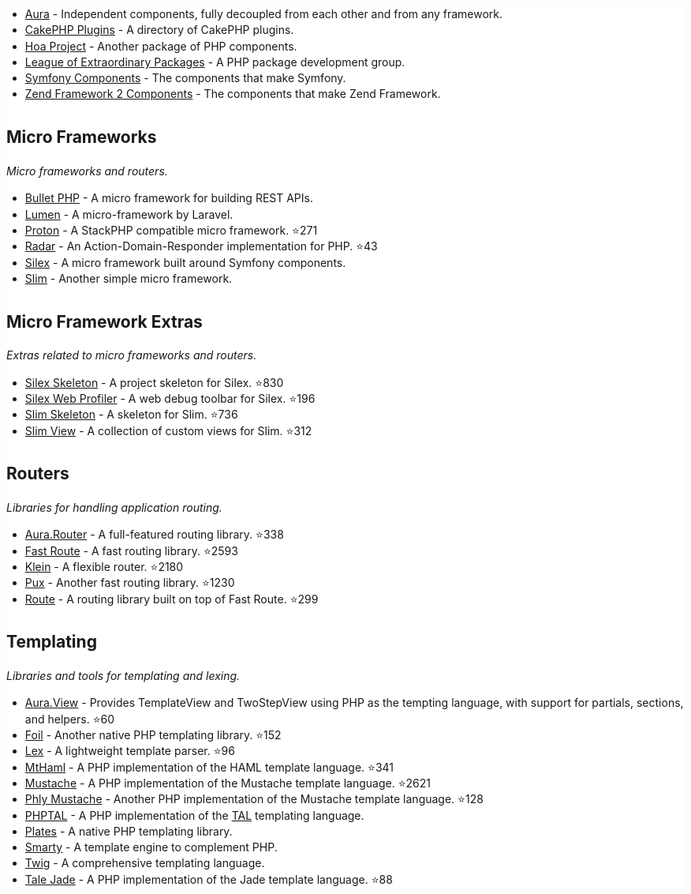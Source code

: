 * [Aura](http://auraphp.com/) - Independent components, fully decoupled from each other and from any framework.
* [CakePHP Plugins](https://plugins.cakephp.org/) - A directory of CakePHP plugins.
* [Hoa Project](https://hoa-project.net/En/) - Another package of PHP components.
* [League of Extraordinary Packages](https://thephpleague.com/) - A PHP package development group.
* [Symfony Components](http://symfony.com/doc/master/components/index.html) - The components that make Symfony.
* [Zend Framework 2 Components](https://docs.zendframework.com/) - The components that make Zend Framework.

## Micro Frameworks
*Micro frameworks and routers.*

* [Bullet PHP](http://bulletphp.com/) - A micro framework for building REST APIs.
* [Lumen](https://lumen.laravel.com) - A micro-framework by Laravel.
* [Proton](https://github.com/alexbilbie/Proton) - A StackPHP compatible micro framework. :star:271
* [Radar](https://github.com/radarphp/Radar.Adr) - An Action-Domain-Responder implementation for PHP. :star:43
* [Silex](https://silex.symfony.com/) - A micro framework built around Symfony components.
* [Slim](https://www.slimframework.com/) - Another simple micro framework.

## Micro Framework Extras
*Extras related to micro frameworks and routers.*

* [Silex Skeleton](https://github.com/silexphp/Silex-Skeleton) - A project skeleton for Silex. :star:830
* [Silex Web Profiler](https://github.com/silexphp/Silex-WebProfiler) - A web debug toolbar for Silex. :star:196
* [Slim Skeleton](https://github.com/slimphp/Slim-Skeleton) - A skeleton for Slim. :star:736
* [Slim View](https://github.com/slimphp/Slim-Views) - A collection of custom views for Slim. :star:312

## Routers
*Libraries for handling application routing.*

* [Aura.Router](https://github.com/auraphp/Aura.Router) - A full-featured routing library. :star:338
* [Fast Route](https://github.com/nikic/FastRoute) - A fast routing library. :star:2593
* [Klein](https://github.com/klein/klein.php) - A flexible router. :star:2180
* [Pux](https://github.com/c9s/Pux) - Another fast routing library. :star:1230
* [Route](https://github.com/thephpleague/route) - A routing library built on top of Fast Route. :star:299

## Templating
*Libraries and tools for templating and lexing.*

* [Aura.View](https://github.com/auraphp/Aura.View) - Provides TemplateView and TwoStepView using PHP as the tempting language, with support for partials, sections, and helpers. :star:60
* [Foil](https://github.com/FoilPHP/Foil) - Another native PHP templating library. :star:152
* [Lex](https://github.com/pyrocms/lex) - A lightweight template parser. :star:96
* [MtHaml](https://github.com/arnaud-lb/MtHaml) - A PHP implementation of the HAML template language. :star:341
* [Mustache](https://github.com/bobthecow/mustache.php) - A PHP implementation of the Mustache template language. :star:2621
* [Phly Mustache](https://github.com/phly/phly_mustache) - Another PHP implementation of the Mustache template language. :star:128
* [PHPTAL](http://phptal.org/) - A PHP implementation of the [TAL](https://en.wikipedia.org/wiki/Template_Attribute_Language) templating language.
* [Plates](http://platesphp.com/) - A native PHP templating library.
* [Smarty](https://www.smarty.net/) - A template engine to complement PHP.
* [Twig](https://twig.symfony.com/) - A comprehensive templating language.
* [Tale Jade](https://github.com/Talesoft/tale-jade) - A PHP implementation of the Jade template language. :star:88